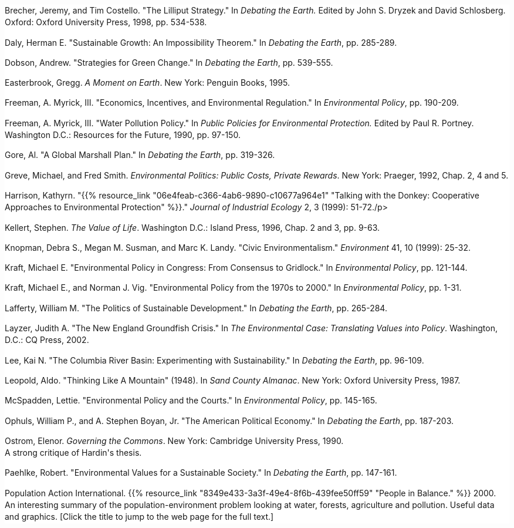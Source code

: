 Brecher, Jeremy, and Tim Costello. "The Lilliput Strategy." In *Debating the Earth.* Edited by John S. Dryzek and David Schlosberg. Oxford: Oxford University Press, 1998, pp. 534-538.

Daly, Herman E. "Sustainable Growth: An Impossibility Theorem." In *Debating the Earth*, pp. 285-289.

Dobson, Andrew. "Strategies for Green Change." In *Debating the Earth*, pp. 539-555.

Easterbrook, Gregg. *A Moment on Earth*. New York: Penguin Books, 1995.

Freeman, A. Myrick, III. "Economics, Incentives, and Environmental Regulation." In *Environmental Policy*, pp. 190-209.

Freeman, A. Myrick, III. "Water Pollution Policy." In *Public Policies for Environmental Protection.* Edited by Paul R. Portney. Washington D.C.: Resources for the Future, 1990, pp. 97-150.

Gore, Al. "A Global Marshall Plan." In *Debating the Earth*, pp. 319-326.

Greve, Michael, and Fred Smith. *Environmental Politics: Public Costs, Private Rewards*. New York: Praeger, 1992, Chap. 2, 4 and 5.

Harrison, Kathyrn. "{{% resource_link "06e4feab-c366-4ab6-9890-c10677a964e1" "Talking with the Donkey: Cooperative Approaches to Environmental Protection" %}}." *Journal of Industrial Ecology* 2, 3 (1999): 51-72./p>

Kellert, Stephen. *The Value of Life*. Washington D.C.: Island Press, 1996, Chap. 2 and 3, pp. 9-63.

Knopman, Debra S., Megan M. Susman, and Marc K. Landy. "Civic Environmentalism." *Environment* 41, 10 (1999): 25-32.

Kraft, Michael E. "Environmental Policy in Congress: From Consensus to Gridlock." In *Environmental Policy*, pp. 121-144.

Kraft, Michael E., and Norman J. Vig. "Environmental Policy from the 1970s to 2000." In *Environmental Policy*, pp. 1-31.

Lafferty, William M. "The Politics of Sustainable Development." In *Debating the Earth*, pp. 265-284.

Layzer, Judith A. "The New England Groundfish Crisis." In *The Environmental Case: Translating Values into Policy*. Washington, D.C.: CQ Press, 2002.

Lee, Kai N. "The Columbia River Basin: Experimenting with Sustainability." In *Debating the Earth*, pp. 96-109.

Leopold, Aldo. "Thinking Like A Mountain" (1948). In *Sand County Almanac*. New York: Oxford University Press, 1987.

McSpadden, Lettie. "Environmental Policy and the Courts." In *Environmental Policy*, pp. 145-165.

Ophuls, William P., and A. Stephen Boyan, Jr. "The American Political Economy." In *Debating the Earth*, pp. 187-203.

Ostrom, Elenor. *Governing the Commons*. New York: Cambridge University Press, 1990.    
A strong critique of Hardin's thesis.

Paehlke, Robert. "Environmental Values for a Sustainable Society." In *Debating the Earth*, pp. 147-161.

Population Action International. {{% resource_link "8349e433-3a3f-49e4-8f6b-439fee50ff59" "People in Balance." %}} 2000.    
An interesting summary of the population-environment problem looking at water, forests, agriculture and pollution. Useful data and graphics. \[Click the title to jump to the web page for the full text.\]
